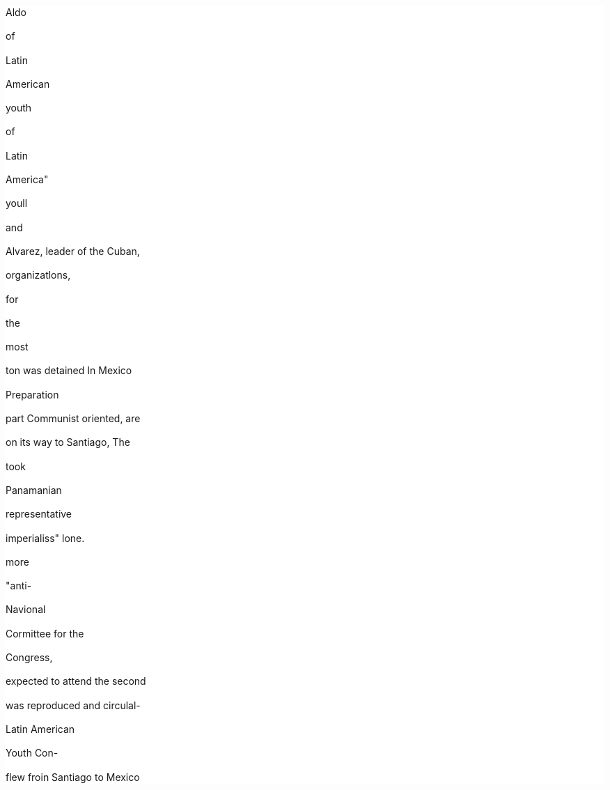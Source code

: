 Aldo

of

Latin

American

youth

of

Latin

America"

youll

and

Alvarez, leader of the Cuban,

organizatlons,

for

the

most

ton was detained In Mexico

Preparation

part Communist oriented, are

on its way to Santiago, The

took

Panamanian

representative

imperialiss" lone.

more

"anti-

Navional

Cormittee for the

Congress,

expected to attend the second

was reproduced and circulal-

Latin American

Youth Con-

flew froin Santiago to Mexico
